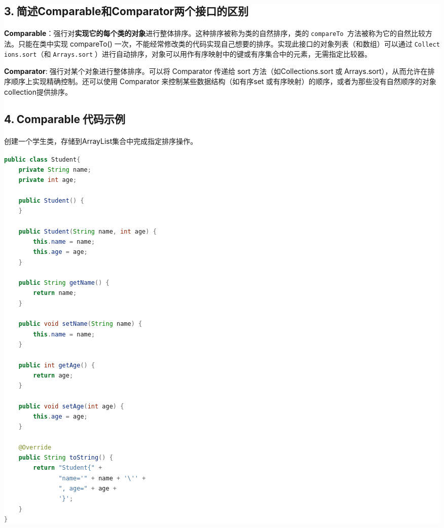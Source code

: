 ## 3. 简述Comparable和Comparator两个接口的区别

**Comparable**：强行对**实现它的每个类的对象**进行整体排序。这种排序被称为类的自然排序，类的 `compareTo `方法被称为它的自然比较方法。只能在类中实现 compareTo() 一次，不能经常修改类的代码实现自己想要的排序。实现此接口的对象列表（和数组）可以通过 `Collections.sort`（和 `Arrays.sort` ）进行自动排序，对象可以用作有序映射中的键或有序集合中的元素，无需指定比较器。

**Comparator**: 强行对某个对象进行整体排序。可以将 Comparator 传递给 sort 方法（如Collections.sort 或 Arrays.sort），从而允许在排序顺序上实现精确控制。还可以使用 Comparator 来控制某些数据结构（如有序set 或有序映射）的顺序，或者为那些没有自然顺序的对象collection提供排序。

## 4. Comparable 代码示例

创建一个学生类，存储到ArrayList集合中完成指定排序操作。

~~~java
public class Student{
    private String name;
    private int age;

    public Student() {
    }

    public Student(String name, int age) {
        this.name = name;
        this.age = age;
    }

    public String getName() {
        return name;
    }

    public void setName(String name) {
        this.name = name;
    }

    public int getAge() {
        return age;
    }

    public void setAge(int age) {
        this.age = age;
    }

    @Override
    public String toString() {
        return "Student{" +
               "name='" + name + '\'' +
               ", age=" + age +
               '}';
    }
}
~~~
